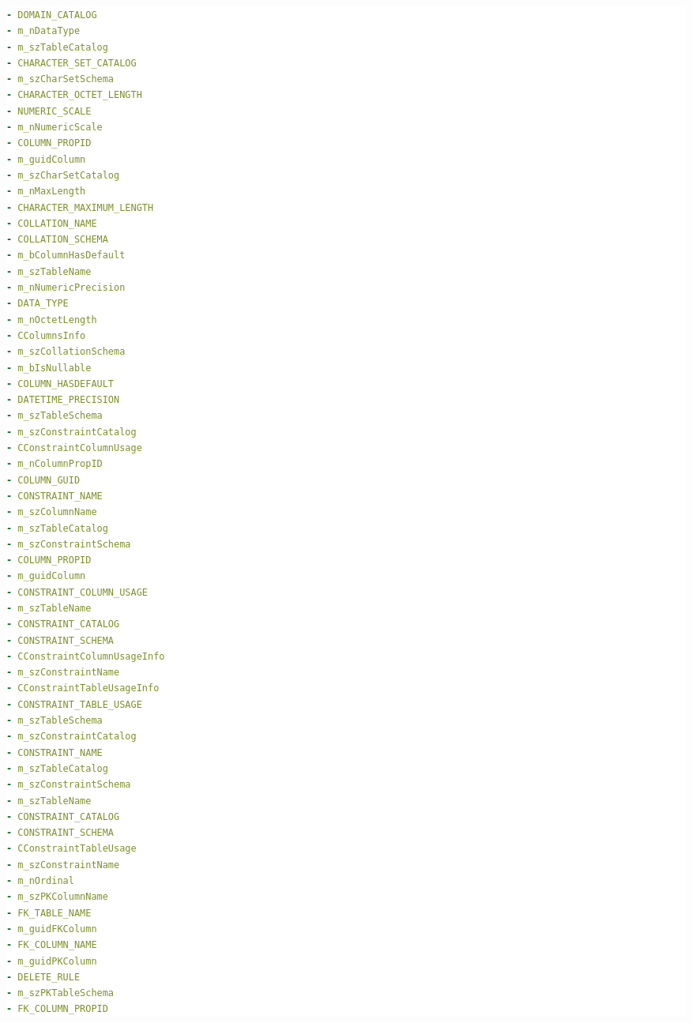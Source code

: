 ```yaml
- DOMAIN_CATALOG
- m_nDataType
- m_szTableCatalog
- CHARACTER_SET_CATALOG
- m_szCharSetSchema
- CHARACTER_OCTET_LENGTH
- NUMERIC_SCALE
- m_nNumericScale
- COLUMN_PROPID
- m_guidColumn
- m_szCharSetCatalog
- m_nMaxLength
- CHARACTER_MAXIMUM_LENGTH
- COLLATION_NAME
- COLLATION_SCHEMA
- m_bColumnHasDefault
- m_szTableName
- m_nNumericPrecision
- DATA_TYPE
- m_nOctetLength
- CColumnsInfo
- m_szCollationSchema
- m_bIsNullable
- COLUMN_HASDEFAULT
- DATETIME_PRECISION
- m_szTableSchema
- m_szConstraintCatalog
- CConstraintColumnUsage
- m_nColumnPropID
- COLUMN_GUID
- CONSTRAINT_NAME
- m_szColumnName
- m_szTableCatalog
- m_szConstraintSchema
- COLUMN_PROPID
- m_guidColumn
- CONSTRAINT_COLUMN_USAGE
- m_szTableName
- CONSTRAINT_CATALOG
- CONSTRAINT_SCHEMA
- CConstraintColumnUsageInfo
- m_szConstraintName
- CConstraintTableUsageInfo
- CONSTRAINT_TABLE_USAGE
- m_szTableSchema
- m_szConstraintCatalog
- CONSTRAINT_NAME
- m_szTableCatalog
- m_szConstraintSchema
- m_szTableName
- CONSTRAINT_CATALOG
- CONSTRAINT_SCHEMA
- CConstraintTableUsage
- m_szConstraintName
- m_nOrdinal
- m_szPKColumnName
- FK_TABLE_NAME
- m_guidFKColumn
- FK_COLUMN_NAME
- m_guidPKColumn
- DELETE_RULE
- m_szPKTableSchema
- FK_COLUMN_PROPID
```